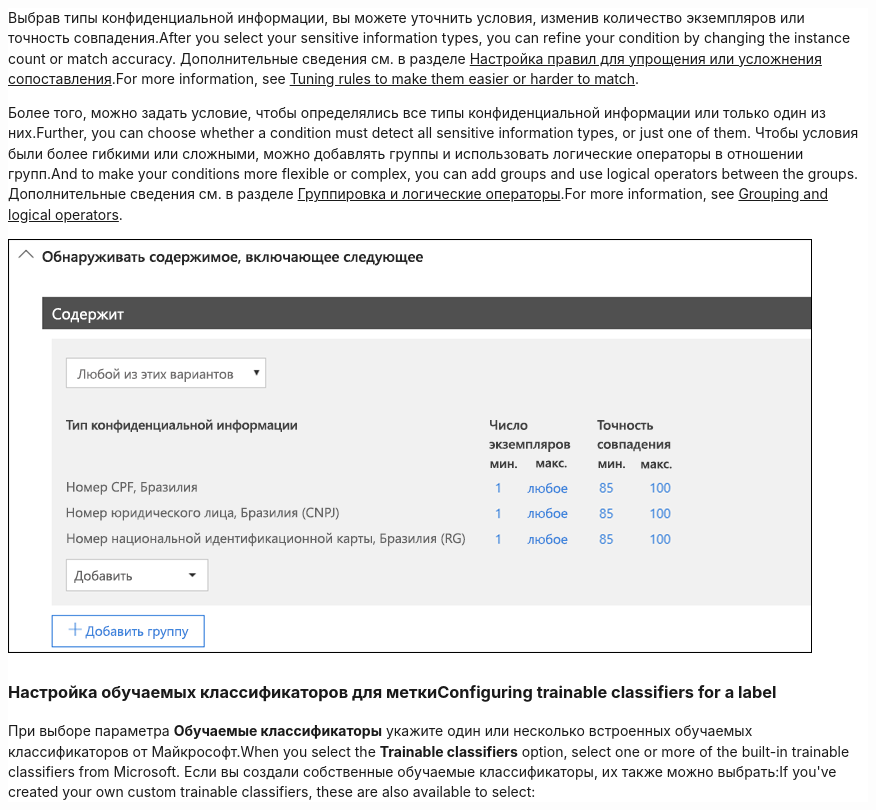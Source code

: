 <span data-ttu-id="c7d62-201">Выбрав типы конфиденциальной информации, вы можете уточнить условия, изменив количество экземпляров или точность совпадения.</span><span class="sxs-lookup"><span data-stu-id="c7d62-201">After you select your sensitive information types, you can refine your condition by changing the instance count or match accuracy.</span></span> <span data-ttu-id="c7d62-202">Дополнительные сведения см. в разделе [Настройка правил для упрощения или усложнения сопоставления](data-loss-prevention-policies.md#tuning-rules-to-make-them-easier-or-harder-to-match).</span><span class="sxs-lookup"><span data-stu-id="c7d62-202">For more information, see [Tuning rules to make them easier or harder to match](data-loss-prevention-policies.md#tuning-rules-to-make-them-easier-or-harder-to-match).</span></span>

<span data-ttu-id="c7d62-203">Более того, можно задать условие, чтобы определялись все типы конфиденциальной информации или только один из них.</span><span class="sxs-lookup"><span data-stu-id="c7d62-203">Further, you can choose whether a condition must detect all sensitive information types, or just one of them.</span></span> <span data-ttu-id="c7d62-204">Чтобы условия были более гибкими или сложными, можно добавлять группы и использовать логические операторы в отношении групп.</span><span class="sxs-lookup"><span data-stu-id="c7d62-204">And to make your conditions more flexible or complex, you can add groups and use logical operators between the groups.</span></span> <span data-ttu-id="c7d62-205">Дополнительные сведения см. в разделе [Группировка и логические операторы](data-loss-prevention-policies.md#grouping-and-logical-operators).</span><span class="sxs-lookup"><span data-stu-id="c7d62-205">For more information, see [Grouping and logical operators](data-loss-prevention-policies.md#grouping-and-logical-operators).</span></span>

![Параметры количества экземпляров и точности совпадения](../media/Sensitivity-labels-instance-count-match-accuracy.png)

### <a name="configuring-trainable-classifiers-for-a-label"></a><span data-ttu-id="c7d62-207">Настройка обучаемых классификаторов для метки</span><span class="sxs-lookup"><span data-stu-id="c7d62-207">Configuring trainable classifiers for a label</span></span>

<span data-ttu-id="c7d62-208">При выборе параметра **Обучаемые классификаторы** укажите один или несколько встроенных обучаемых классификаторов от Майкрософт.</span><span class="sxs-lookup"><span data-stu-id="c7d62-208">When you select the **Trainable classifiers** option, select one or more of the built-in trainable classifiers from Microsoft.</span></span> <span data-ttu-id="c7d62-209">Если вы создали собственные обучаемые классификаторы, их также можно выбрать:</span><span class="sxs-lookup"><span data-stu-id="c7d62-209">If you've created your own custom trainable classifiers, these are also available to select:</span></span>

